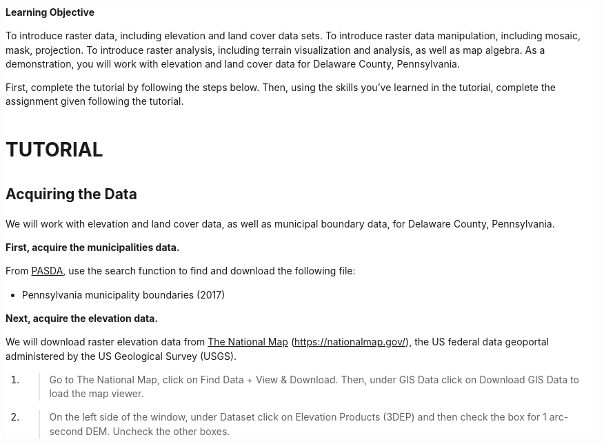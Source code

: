 **Learning Objective**

To introduce raster data, including elevation and land cover data sets.
To introduce raster data manipulation, including mosaic, mask,
projection. To introduce raster analysis, including terrain
visualization and analysis, as well as map algebra. As a demonstration,
you will work with elevation and land cover data for Delaware County,
Pennsylvania.

First, complete the tutorial by following the steps below. Then, using
the skills you’ve learned in the tutorial, complete the assignment given
following the tutorial.

# TUTORIAL

## Acquiring the Data

We will work with elevation and land cover data, as well as municipal
boundary data, for Delaware County, Pennsylvania.

**First, acquire the municipalities data.**

From [PASDA](http://www.pasda.psu.edu/), use the search function to find
and download the following file:

  - Pennsylvania municipality boundaries (2017)

**Next, acquire the elevation data.**

We will download raster elevation data from [The National
Map](https://nationalmap.gov/) (<https://nationalmap.gov/>), the US
federal data geoportal administered by the US Geological Survey (USGS).

1.  > Go to The National Map, click on Find Data + View & Download.
    > Then, under GIS Data click on Download GIS Data to load the map
    > viewer.

2.  > On the left side of the window, under Dataset click on Elevation
    > Products (3DEP) and then check the box for 1 arc-second DEM.
    > Uncheck the other boxes.
